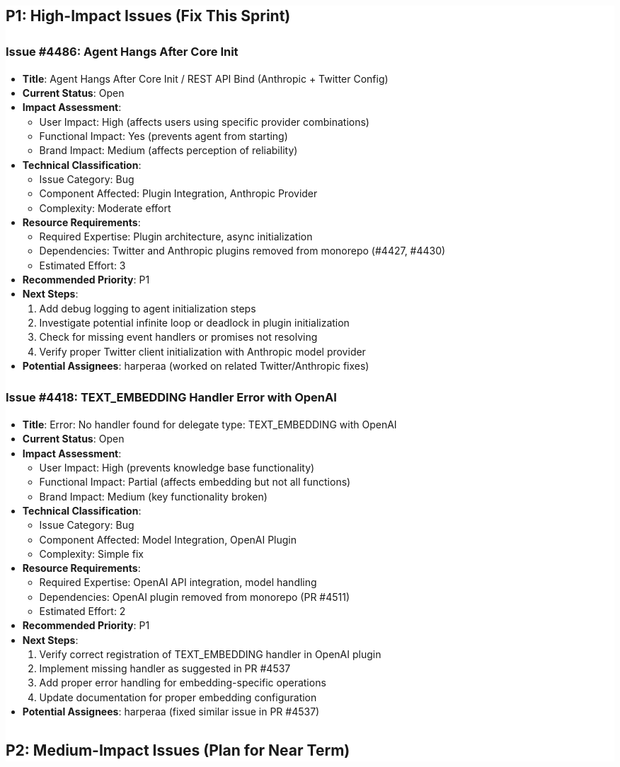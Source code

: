 ## P1: High-Impact Issues (Fix This Sprint)

### Issue #4486: Agent Hangs After Core Init
- **Title**: Agent Hangs After Core Init / REST API Bind (Anthropic + Twitter Config)
- **Current Status**: Open
- **Impact Assessment**:
  - User Impact: High (affects users using specific provider combinations)
  - Functional Impact: Yes (prevents agent from starting)
  - Brand Impact: Medium (affects perception of reliability)
- **Technical Classification**:
  - Issue Category: Bug
  - Component Affected: Plugin Integration, Anthropic Provider
  - Complexity: Moderate effort
- **Resource Requirements**:
  - Required Expertise: Plugin architecture, async initialization
  - Dependencies: Twitter and Anthropic plugins removed from monorepo (#4427, #4430)
  - Estimated Effort: 3
- **Recommended Priority**: P1
- **Next Steps**: 
  1. Add debug logging to agent initialization steps
  2. Investigate potential infinite loop or deadlock in plugin initialization
  3. Check for missing event handlers or promises not resolving
  4. Verify proper Twitter client initialization with Anthropic model provider
- **Potential Assignees**: harperaa (worked on related Twitter/Anthropic fixes)

### Issue #4418: TEXT_EMBEDDING Handler Error with OpenAI
- **Title**: Error: No handler found for delegate type: TEXT_EMBEDDING with OpenAI
- **Current Status**: Open
- **Impact Assessment**:
  - User Impact: High (prevents knowledge base functionality)
  - Functional Impact: Partial (affects embedding but not all functions)
  - Brand Impact: Medium (key functionality broken)
- **Technical Classification**:
  - Issue Category: Bug
  - Component Affected: Model Integration, OpenAI Plugin
  - Complexity: Simple fix
- **Resource Requirements**:
  - Required Expertise: OpenAI API integration, model handling
  - Dependencies: OpenAI plugin removed from monorepo (PR #4511)
  - Estimated Effort: 2
- **Recommended Priority**: P1
- **Next Steps**: 
  1. Verify correct registration of TEXT_EMBEDDING handler in OpenAI plugin
  2. Implement missing handler as suggested in PR #4537
  3. Add proper error handling for embedding-specific operations
  4. Update documentation for proper embedding configuration
- **Potential Assignees**: harperaa (fixed similar issue in PR #4537)

## P2: Medium-Impact Issues (Plan for Near Term)
